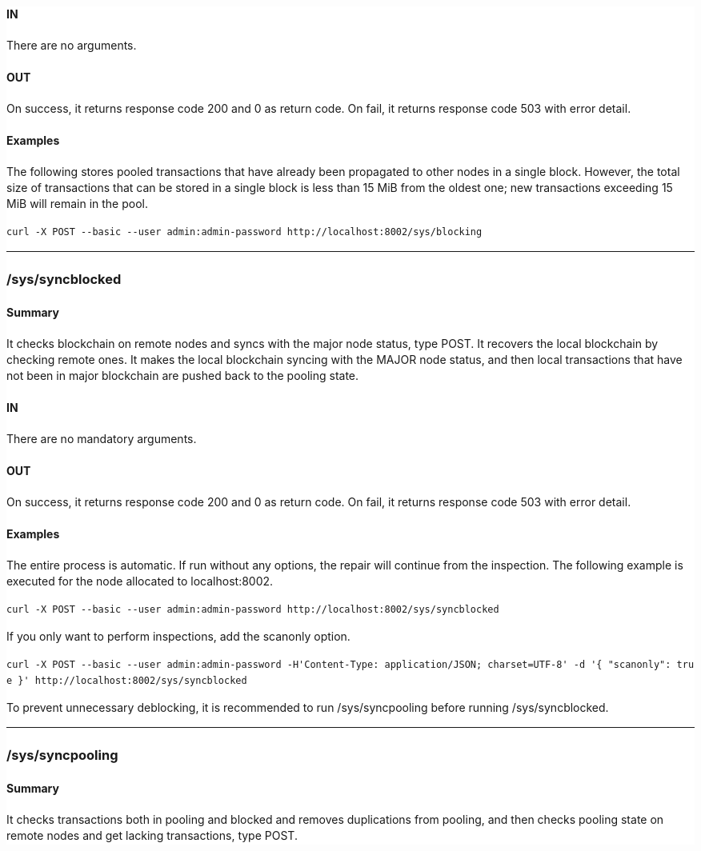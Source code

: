 #### IN
There are no arguments.

#### OUT
On success, it returns response code 200 and 0 as return code. On fail, it returns response code 503 with error detail.

#### Examples

The following stores pooled transactions that have already been propagated to other nodes in a single block. However, the total size of transactions that can be stored in a single block is less than 15 MiB from the oldest one; new transactions exceeding 15 MiB will remain in the pool.
```
curl -X POST --basic --user admin:admin-password http://localhost:8002/sys/blocking
```

---
### /sys/syncblocked

#### Summary
It checks blockchain on remote nodes and syncs with the major node status, type POST. It recovers the local blockchain by checking remote ones. It makes the local blockchain syncing with the MAJOR node status, and then local transactions that have not been in major blockchain are pushed back to the pooling state.

#### IN
There are no mandatory arguments.

#### OUT
On success, it returns response code 200 and 0 as return code. On fail, it returns response code 503 with error detail.

#### Examples
The entire process is automatic. If run without any options, the repair will continue from the inspection. The following example is executed for the node allocated to localhost:8002.
```
curl -X POST --basic --user admin:admin-password http://localhost:8002/sys/syncblocked
```

If you only want to perform inspections, add the scanonly option.
```
curl -X POST --basic --user admin:admin-password -H'Content-Type: application/JSON; charset=UTF-8' -d '{ "scanonly": true }' http://localhost:8002/sys/syncblocked
```

To prevent unnecessary deblocking, it is recommended to run /sys/syncpooling before running /sys/syncblocked.

---
### /sys/syncpooling

#### Summary
It checks transactions both in pooling and blocked and removes duplications from pooling, and then checks pooling state on remote nodes and get lacking transactions, type POST.
